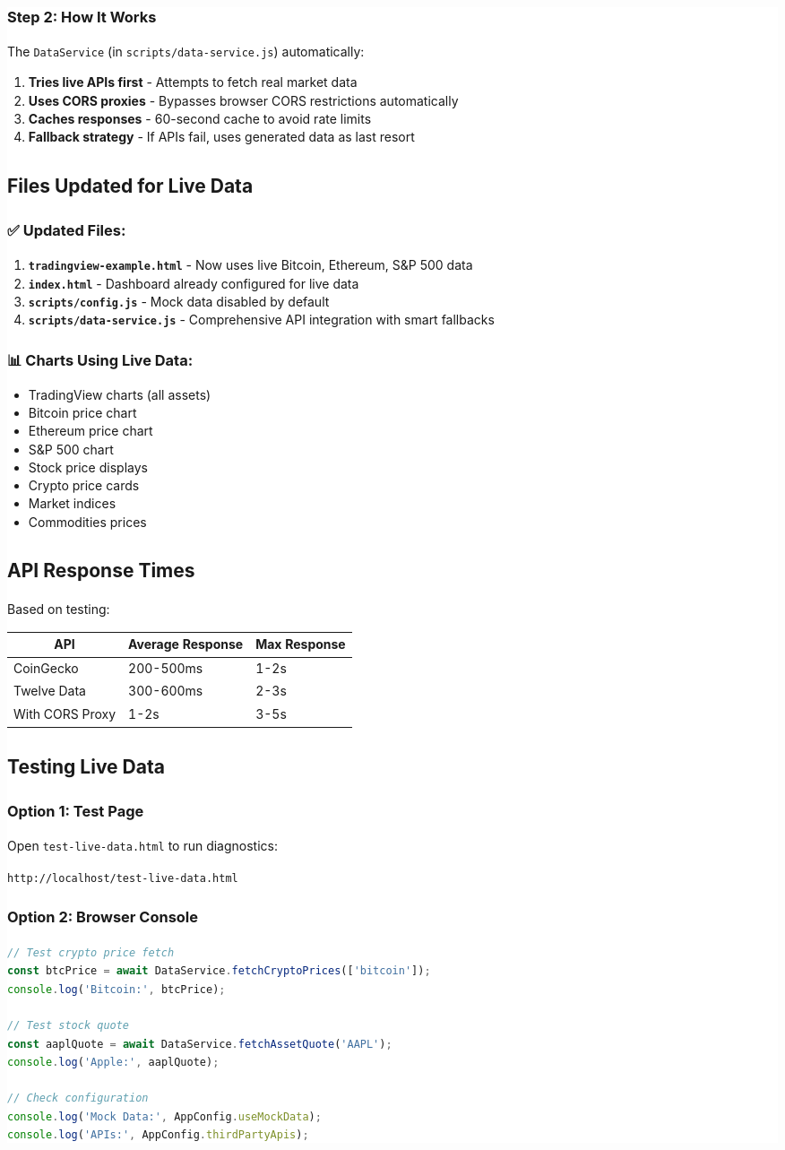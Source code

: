```javascript
```

### Step 2: How It Works

The `DataService` (in `scripts/data-service.js`) automatically:

1. **Tries live APIs first** - Attempts to fetch real market data
2. **Uses CORS proxies** - Bypasses browser CORS restrictions automatically
3. **Caches responses** - 60-second cache to avoid rate limits
4. **Fallback strategy** - If APIs fail, uses generated data as last resort

## Files Updated for Live Data

### ✅ Updated Files:
1. **`tradingview-example.html`** - Now uses live Bitcoin, Ethereum, S&P 500 data
2. **`index.html`** - Dashboard already configured for live data
3. **`scripts/config.js`** - Mock data disabled by default
4. **`scripts/data-service.js`** - Comprehensive API integration with smart fallbacks

### 📊 Charts Using Live Data:
- TradingView charts (all assets)
- Bitcoin price chart
- Ethereum price chart  
- S&P 500 chart
- Stock price displays
- Crypto price cards
- Market indices
- Commodities prices

## API Response Times

Based on testing:

| API | Average Response | Max Response |
|-----|------------------|--------------|
| CoinGecko | 200-500ms | 1-2s |
| Twelve Data | 300-600ms | 2-3s |
| With CORS Proxy | 1-2s | 3-5s |

## Testing Live Data

### Option 1: Test Page
Open `test-live-data.html` to run diagnostics:
```
http://localhost/test-live-data.html
```

### Option 2: Browser Console
```javascript
// Test crypto price fetch
const btcPrice = await DataService.fetchCryptoPrices(['bitcoin']);
console.log('Bitcoin:', btcPrice);

// Test stock quote
const aaplQuote = await DataService.fetchAssetQuote('AAPL');
console.log('Apple:', aaplQuote);

// Check configuration
console.log('Mock Data:', AppConfig.useMockData);
console.log('APIs:', AppConfig.thirdPartyApis);
```